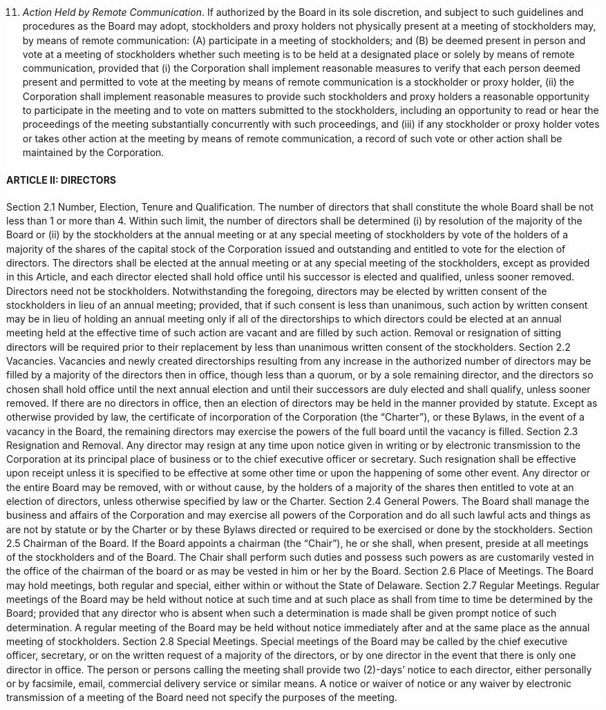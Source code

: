 11. *Action Held by Remote Communication*. If authorized by the Board in its sole discretion, and subject to such guidelines and procedures as the Board may adopt, stockholders and proxy holders not physically present at a meeting of stockholders may, by means of remote communication: (A) participate in a meeting of stockholders; and (B) be deemed present in person and vote at a meeting of stockholders whether such meeting is to be held at a designated place or solely by means of remote communication, provided that (i) the Corporation shall implement reasonable measures to verify that each person deemed present and permitted to vote at the meeting by means of remote communication is a stockholder or proxy holder, (ii) the Corporation shall implement reasonable measures to provide such stockholders and proxy holders a reasonable opportunity to participate in the meeting and to vote on matters submitted to the stockholders, including an opportunity to read or hear the proceedings of the meeting substantially concurrently with such proceedings, and (iii) if any stockholder or proxy holder votes or takes other action at the meeting by means of remote communication, a record of such vote or other action shall be maintained by the Corporation.
#### ARTICLE II: DIRECTORS
Section 2.1	Number, Election, Tenure and Qualification. The number of directors that shall constitute the whole Board shall be not less than 1 or more than 4. Within such limit, the number of directors shall be determined (i) by resolution of the majority of the Board or (ii) by the stockholders at the annual meeting or at any special meeting of stockholders by vote of the holders of a majority of the shares of the capital stock of the Corporation issued and outstanding and entitled to vote for the election of directors. The directors shall be elected at the annual meeting or at any special meeting of the stockholders, except as provided in this Article, and each director elected shall hold office until his successor is elected and qualified, unless sooner removed. Directors need not be stockholders. Notwithstanding the foregoing, directors may be elected by written consent of the stockholders in lieu of an annual meeting; provided, that if such consent is less than unanimous, such action by written consent may be in lieu of holding an annual meeting only if all of the directorships to which directors could be elected at an annual meeting held at the effective time of such action are vacant and are filled by such action. Removal or resignation of sitting directors will be required prior to their replacement by less than unanimous written consent of the stockholders.
Section 2.2	Vacancies. Vacancies and newly created directorships resulting from any increase in the authorized number of directors may be filled by a majority of the directors then in office, though less than a quorum, or by a sole remaining director, and the directors so chosen shall hold office until the next annual election and until their successors are duly elected and shall qualify, unless sooner removed. If there are no directors in office, then an election of directors may be held in the manner provided by statute. Except as otherwise provided by law, the certificate of incorporation of the Corporation (the “Charter”), or these Bylaws, in the event of a vacancy in the Board, the remaining directors may exercise the powers of the full board until the vacancy is filled.
Section 2.3	Resignation and Removal. Any director may resign at any time upon notice given in writing or by electronic transmission to the Corporation at its principal place of business or to the chief executive officer or secretary. Such resignation shall be effective upon receipt unless it is specified to be effective at some other time or upon the happening of some other event. Any director or the entire Board may be removed, with or without cause, by the holders of a majority of the shares then entitled to vote at an election of directors, unless otherwise specified by law or the Charter.
Section 2.4	General Powers. The Board shall manage the business and affairs of the Corporation and may exercise all powers of the Corporation and do all such lawful acts and things as are not by statute or by the Charter or by these Bylaws directed or required to be exercised or done by the stockholders.
Section 2.5	Chairman of the Board. If the Board appoints a chairman (the “Chair”), he or she shall, when present, preside at all meetings of the stockholders and of the Board. The Chair shall perform such duties and possess such powers as are customarily vested in the office of the chairman of the board or as may be vested in him or her by the Board.
Section 2.6	Place of Meetings. The Board may hold meetings, both regular and special, either within or without the State of Delaware.
Section 2.7	Regular Meetings. Regular meetings of the Board may be held without notice at such time and at such place as shall from time to time be determined by the Board; provided that any director who is absent when such a determination is made shall be given prompt notice of such determination. A regular meeting of the Board may be held without notice immediately after and at the same place as the annual meeting of stockholders.
Section 2.8	Special Meetings. Special meetings of the Board may be called by the chief executive officer, secretary, or on the written request of a majority of the directors, or by one director in the event that there is only one director in office. The person or persons calling the meeting shall provide two (2)-days’ notice to each director, either personally or by facsimile, email, commercial delivery service or similar means. A notice or waiver of notice or any waiver by electronic transmission of a meeting of the Board need not specify the purposes of the meeting.